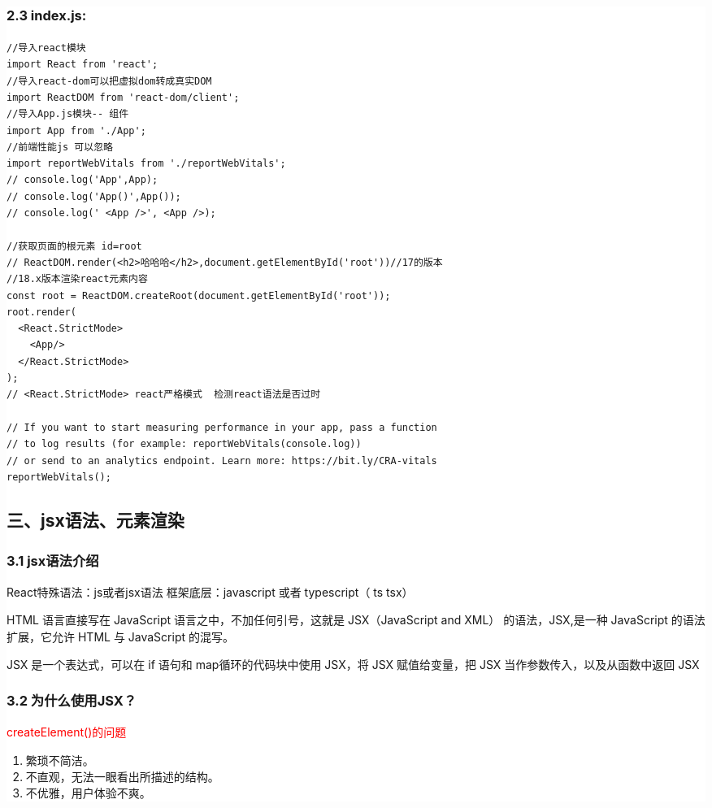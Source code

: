 ### 2.3 index.js:

```react
//导入react模块
import React from 'react';
//导入react-dom可以把虚拟dom转成真实DOM
import ReactDOM from 'react-dom/client';
//导入App.js模块-- 组件
import App from './App';
//前端性能js 可以忽略
import reportWebVitals from './reportWebVitals';
// console.log('App',App);
// console.log('App()',App());
// console.log(' <App />', <App />);

//获取页面的根元素 id=root 
// ReactDOM.render(<h2>哈哈哈</h2>,document.getElementById('root'))//17的版本
//18.x版本渲染react元素内容   
const root = ReactDOM.createRoot(document.getElementById('root'));
root.render(
  <React.StrictMode>
    <App/>
  </React.StrictMode>
);
// <React.StrictMode> react严格模式  检测react语法是否过时

// If you want to start measuring performance in your app, pass a function
// to log results (for example: reportWebVitals(console.log))
// or send to an analytics endpoint. Learn more: https://bit.ly/CRA-vitals
reportWebVitals();
```





## 三、jsx语法、元素渲染

### 3.1  jsx语法介绍

React特殊语法：js或者jsx语法  框架底层：javascript 或者 typescript（ ts tsx）

HTML 语言直接写在 JavaScript 语言之中，不加任何引号，这就是 JSX（JavaScript and XML） 的语法，JSX,是一种 JavaScript 的语法扩展，它允许 HTML 与 JavaScript 的混写。

 JSX 是一个表达式，可以在 if 语句和 map循环的代码块中使用 JSX，将 JSX 赋值给变量，把 JSX 当作参数传入，以及从函数中返回 JSX

### 3.2 为什么使用JSX？

<span style='color:red'>createElement()的问题</span>

1. 繁琐不简洁。 
2. 不直观，无法一眼看出所描述的结构。 
3. 不优雅，用户体验不爽。 

